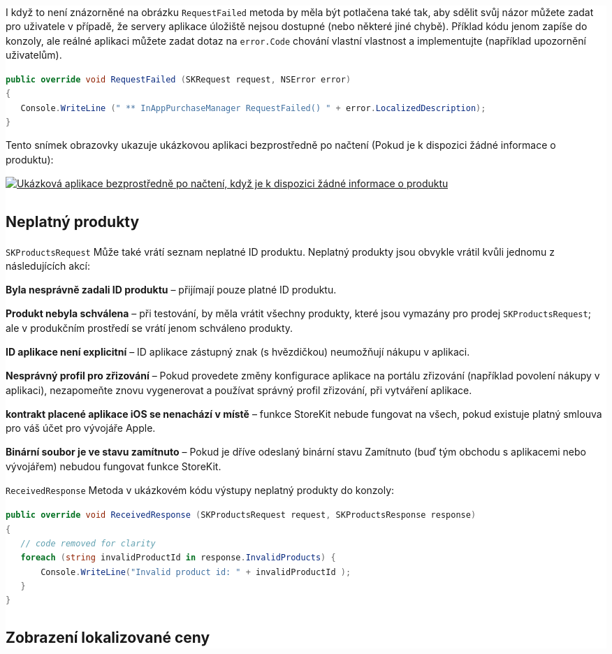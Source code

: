 I když to není znázorněné na obrázku `RequestFailed` metoda by měla být potlačena také tak, aby sdělit svůj názor můžete zadat pro uživatele v případě, že servery aplikace úložiště nejsou dostupné (nebo některé jiné chybě). Příklad kódu jenom zapíše do konzoly, ale reálné aplikaci můžete zadat dotaz na `error.Code` chování vlastní vlastnost a implementujte (například upozornění uživatelům).

```csharp
public override void RequestFailed (SKRequest request, NSError error)
{
   Console.WriteLine (" ** InAppPurchaseManager RequestFailed() " + error.LocalizedDescription);
}
```

Tento snímek obrazovky ukazuje ukázkovou aplikaci bezprostředně po načtení (Pokud je k dispozici žádné informace o produktu):

 [![](store-kit-overview-and-retreiving-product-information-images/image24.png "Ukázková aplikace bezprostředně po načtení, když je k dispozici žádné informace o produktu")](store-kit-overview-and-retreiving-product-information-images/image24.png#lightbox)

## <a name="invalid-products"></a>Neplatný produkty

`SKProductsRequest` Může také vrátí seznam neplatné ID produktu. Neplatný produkty jsou obvykle vrátil kvůli jednomu z následujících akcí:   
   
   
   
 **Byla nesprávně zadali ID produktu** – přijímají pouze platné ID produktu.   
   
 **Produkt nebyla schválena** – při testování, by měla vrátit všechny produkty, které jsou vymazány pro prodej `SKProductsRequest`; ale v produkčním prostředí se vrátí jenom schváleno produkty.   
   
 **ID aplikace není explicitní** – ID aplikace zástupný znak (s hvězdičkou) neumožňují nákupu v aplikaci.   
   
 **Nesprávný profil pro zřizování** – Pokud provedete změny konfigurace aplikace na portálu zřizování (například povolení nákupy v aplikaci), nezapomeňte znovu vygenerovat a používat správný profil zřizování, při vytváření aplikace.   
   
 **kontrakt placené aplikace iOS se nenachází v místě** – funkce StoreKit nebude fungovat na všech, pokud existuje platný smlouva pro váš účet pro vývojáře Apple.   
   
 **Binární soubor je ve stavu zamítnuto** – Pokud je dříve odeslaný binární stavu Zamítnuto (buď tým obchodu s aplikacemi nebo vývojářem) nebudou fungovat funkce StoreKit.

`ReceivedResponse` Metoda v ukázkovém kódu výstupy neplatný produkty do konzoly:

```csharp
public override void ReceivedResponse (SKProductsRequest request, SKProductsResponse response)
{
   // code removed for clarity
   foreach (string invalidProductId in response.InvalidProducts) {
       Console.WriteLine("Invalid product id: " + invalidProductId );
   }
}
```

## <a name="displaying-localized-prices"></a>Zobrazení lokalizované ceny
